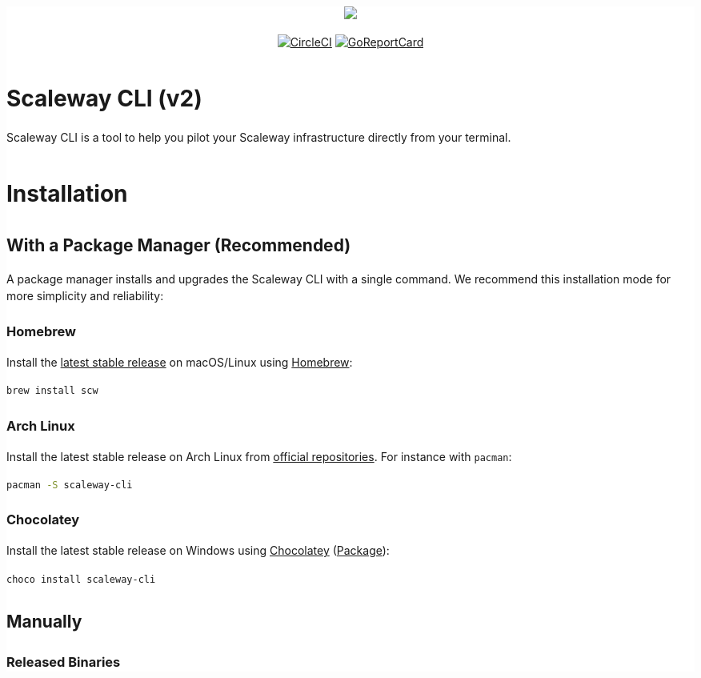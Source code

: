 <p align="center"><img width="50%" src="docs/static_files/cli-artwork.png" /></p>

<p align="center">
  <a href="https://circleci.com/gh/scaleway/scaleway-cli/tree/v2"><img src="https://circleci.com/gh/scaleway/scaleway-cli/tree/v2.svg?style=shield" alt="CircleCI" /></a>
  <a href="https://goreportcard.com/report/github.com/scaleway/scaleway-cli"><img src="https://goreportcard.com/badge/scaleway/scaleway-cli" alt="GoReportCard" /></a> 
</p>

# Scaleway CLI (v2)

Scaleway CLI is a tool to help you pilot your Scaleway infrastructure directly from your terminal.

# Installation

## With a Package Manager (Recommended)

A package manager installs and upgrades the Scaleway CLI with a single command.
We recommend this installation mode for more simplicity and reliability:

### Homebrew

Install the [latest stable release](https://formulae.brew.sh/formula/scw) on macOS/Linux using [Homebrew](http://brew.sh):

```sh
brew install scw
```

### Arch Linux

Install the latest stable release on Arch Linux from [official repositories](https://archlinux.org/packages/extra/x86_64/scaleway-cli/).
For instance with `pacman`:

```sh
pacman -S scaleway-cli
```

### Chocolatey

Install the latest stable release on Windows using [Chocolatey](https://chocolatey.org/) ([Package](https://chocolatey.org/packages/scaleway-cli)):

```powershell
choco install scaleway-cli
```

## Manually

### Released Binaries
